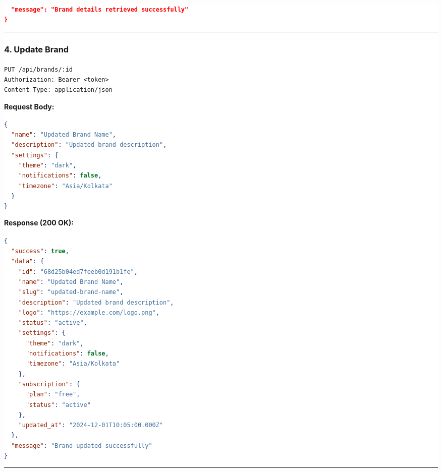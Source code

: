 ```json
  "message": "Brand details retrieved successfully"
}
```

---

### **4. Update Brand**
```http
PUT /api/brands/:id
Authorization: Bearer <token>
Content-Type: application/json
```

**Request Body:**
```json
{
  "name": "Updated Brand Name",
  "description": "Updated brand description",
  "settings": {
    "theme": "dark",
    "notifications": false,
    "timezone": "Asia/Kolkata"
  }
}
```

**Response (200 OK):**
```json
{
  "success": true,
  "data": {
    "id": "68d25b04ed7feeb0d191b1fe",
    "name": "Updated Brand Name",
    "slug": "updated-brand-name",
    "description": "Updated brand description",
    "logo": "https://example.com/logo.png",
    "status": "active",
    "settings": {
      "theme": "dark",
      "notifications": false,
      "timezone": "Asia/Kolkata"
    },
    "subscription": {
      "plan": "free",
      "status": "active"
    },
    "updated_at": "2024-12-01T10:05:00.000Z"
  },
  "message": "Brand updated successfully"
}
```

---
